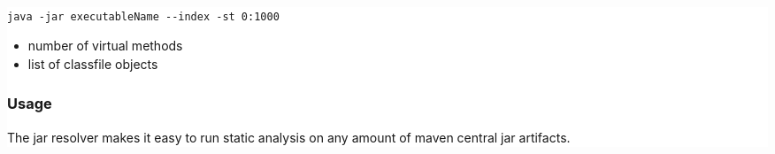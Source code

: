  ```java -jar executableName --index -st 0:1000```
- number of virtual methods
- list of classfile objects 

### Usage
The jar resolver makes it easy to run static analysis on any amount of maven central jar artifacts.

